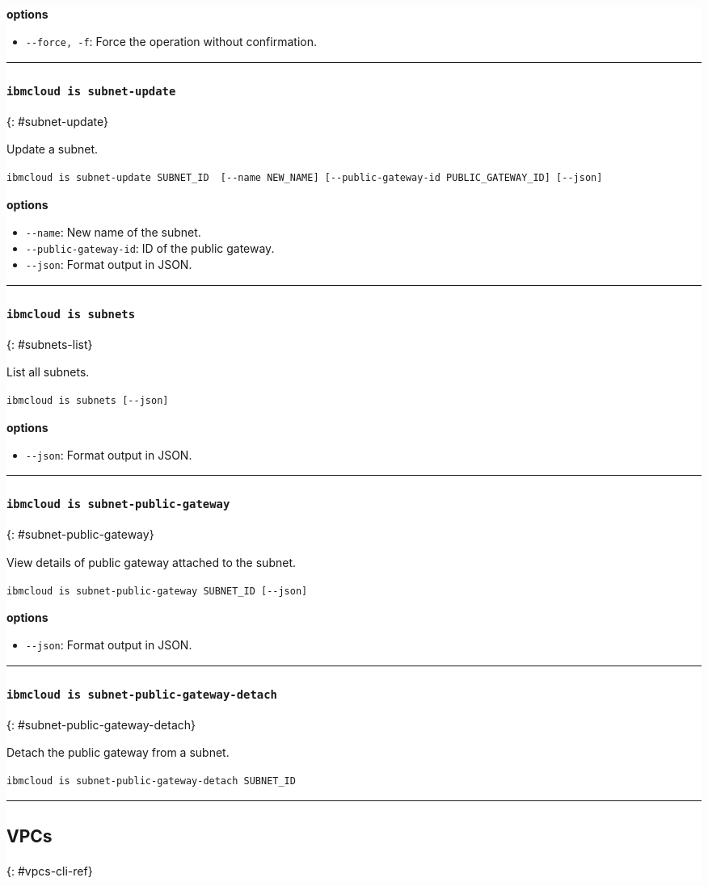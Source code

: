 **options**

- `--force, -f`: Force the operation without confirmation.

---

### `ibmcloud is subnet-update`
{: #subnet-update}

Update a subnet.

`ibmcloud is subnet-update SUBNET_ID  [--name NEW_NAME] [--public-gateway-id PUBLIC_GATEWAY_ID] [--json]`

**options**

- `--name`: New name of the subnet.
- `--public-gateway-id`: ID of the public gateway.
- `--json`: Format output in JSON.

---

### `ibmcloud is subnets`
{: #subnets-list}

List all subnets.

`ibmcloud is subnets [--json]`

**options**

- `--json`: Format output in JSON.

---

### `ibmcloud is subnet-public-gateway`
{: #subnet-public-gateway}

View details of public gateway attached to the subnet.

`ibmcloud is subnet-public-gateway SUBNET_ID [--json]`

**options**

- `--json`: Format output in JSON.

---

### `ibmcloud is subnet-public-gateway-detach`
{: #subnet-public-gateway-detach}

Detach the public gateway from a subnet.

`ibmcloud is subnet-public-gateway-detach SUBNET_ID`

---

## VPCs
{: #vpcs-cli-ref}
